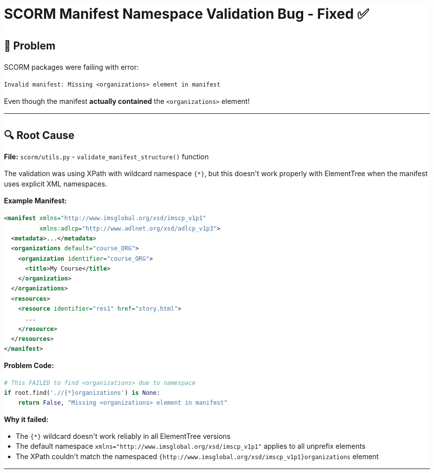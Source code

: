 # SCORM Manifest Namespace Validation Bug - Fixed ✅

## 🐛 Problem

SCORM packages were failing with error:
```
Invalid manifest: Missing <organizations> element in manifest
```

Even though the manifest **actually contained** the `<organizations>` element!

---

## 🔍 Root Cause

**File:** `scorm/utils.py` - `validate_manifest_structure()` function

The validation was using XPath with wildcard namespace `{*}`, but this doesn't work properly with ElementTree when the manifest uses explicit XML namespaces.

**Example Manifest:**
```xml
<manifest xmlns="http://www.imsglobal.org/xsd/imscp_v1p1"
          xmlns:adlcp="http://www.adlnet.org/xsd/adlcp_v1p3">
  <metadata>...</metadata>
  <organizations default="course_ORG">
    <organization identifier="course_ORG">
      <title>My Course</title>
    </organization>
  </organizations>
  <resources>
    <resource identifier="res1" href="story.html">
      ...
    </resource>
  </resources>
</manifest>
```

**Problem Code:**
```python
# This FAILED to find <organizations> due to namespace
if root.find('.//{*}organizations') is None:
    return False, "Missing <organizations> element in manifest"
```

**Why it failed:**
- The `{*}` wildcard doesn't work reliably in all ElementTree versions
- The default namespace `xmlns="http://www.imsglobal.org/xsd/imscp_v1p1"` applies to all unprefix elements
- The XPath couldn't match the namespaced `{http://www.imsglobal.org/xsd/imscp_v1p1}organizations` element

---

